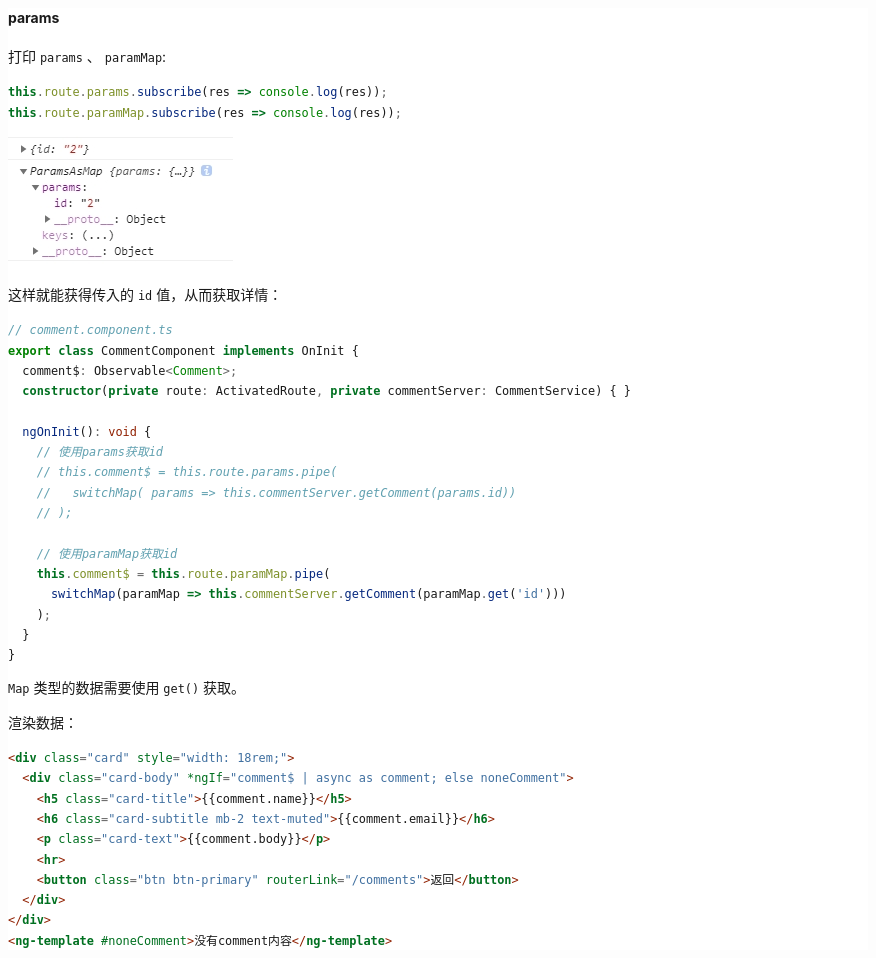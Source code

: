 #### params

打印 ```params``` 、 ```paramMap```:

```typescript
this.route.params.subscribe(res => console.log(res));  
this.route.paramMap.subscribe(res => console.log(res)); 
```

![router2-5](./images/router2-5.jpg)

这样就能获得传入的 ```id``` 值，从而获取详情：

```typescript
// comment.component.ts
export class CommentComponent implements OnInit {
  comment$: Observable<Comment>;
  constructor(private route: ActivatedRoute, private commentServer: CommentService) { }

  ngOnInit(): void {
    // 使用params获取id
    // this.comment$ = this.route.params.pipe(
    //   switchMap( params => this.commentServer.getComment(params.id))
    // );

    // 使用paramMap获取id
    this.comment$ = this.route.paramMap.pipe(
      switchMap(paramMap => this.commentServer.getComment(paramMap.get('id')))
    );
  }
}
```

```Map``` 类型的数据需要使用 ```get()``` 获取。

渲染数据：

```html
<div class="card" style="width: 18rem;">
  <div class="card-body" *ngIf="comment$ | async as comment; else noneComment">
    <h5 class="card-title">{{comment.name}}</h5>
    <h6 class="card-subtitle mb-2 text-muted">{{comment.email}}</h6>
    <p class="card-text">{{comment.body}}</p>
    <hr>
    <button class="btn btn-primary" routerLink="/comments">返回</button>
  </div>
</div>
<ng-template #noneComment>没有comment内容</ng-template>
```
